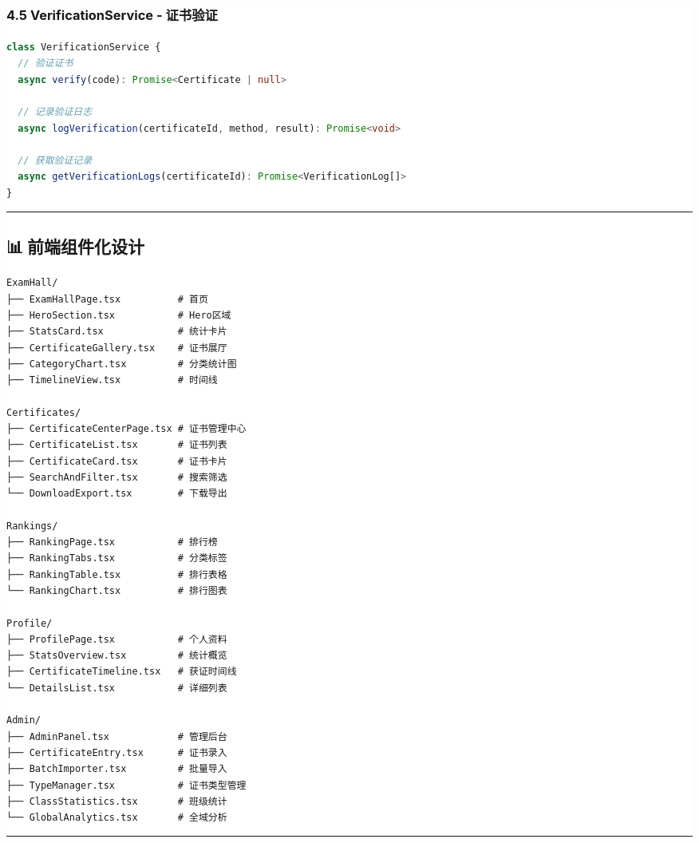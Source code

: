 ### 4.5 VerificationService - 证书验证
```typescript
class VerificationService {
  // 验证证书
  async verify(code): Promise<Certificate | null>

  // 记录验证日志
  async logVerification(certificateId, method, result): Promise<void>

  // 获取验证记录
  async getVerificationLogs(certificateId): Promise<VerificationLog[]>
}
```

---

## 📊 前端组件化设计

```
ExamHall/
├── ExamHallPage.tsx          # 首页
├── HeroSection.tsx           # Hero区域
├── StatsCard.tsx             # 统计卡片
├── CertificateGallery.tsx    # 证书展厅
├── CategoryChart.tsx         # 分类统计图
├── TimelineView.tsx          # 时间线

Certificates/
├── CertificateCenterPage.tsx # 证书管理中心
├── CertificateList.tsx       # 证书列表
├── CertificateCard.tsx       # 证书卡片
├── SearchAndFilter.tsx       # 搜索筛选
└── DownloadExport.tsx        # 下载导出

Rankings/
├── RankingPage.tsx           # 排行榜
├── RankingTabs.tsx           # 分类标签
├── RankingTable.tsx          # 排行表格
└── RankingChart.tsx          # 排行图表

Profile/
├── ProfilePage.tsx           # 个人资料
├── StatsOverview.tsx         # 统计概览
├── CertificateTimeline.tsx   # 获证时间线
└── DetailsList.tsx           # 详细列表

Admin/
├── AdminPanel.tsx            # 管理后台
├── CertificateEntry.tsx      # 证书录入
├── BatchImporter.tsx         # 批量导入
├── TypeManager.tsx           # 证书类型管理
├── ClassStatistics.tsx       # 班级统计
└── GlobalAnalytics.tsx       # 全域分析
```

---